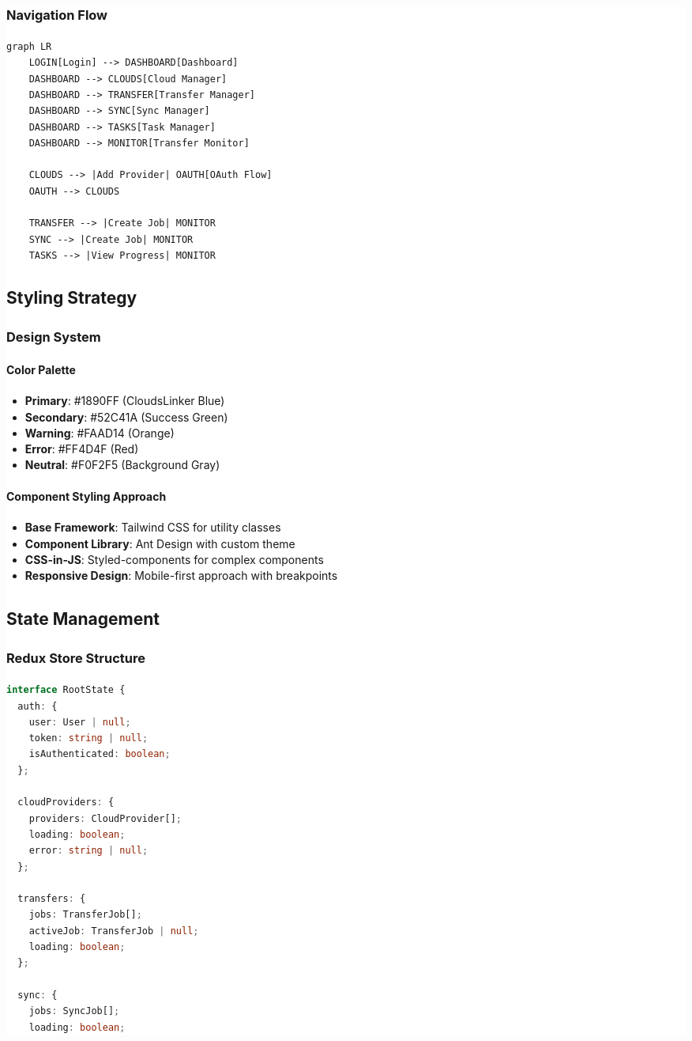 ### Navigation Flow

```mermaid
graph LR
    LOGIN[Login] --> DASHBOARD[Dashboard]
    DASHBOARD --> CLOUDS[Cloud Manager]
    DASHBOARD --> TRANSFER[Transfer Manager]
    DASHBOARD --> SYNC[Sync Manager]
    DASHBOARD --> TASKS[Task Manager]
    DASHBOARD --> MONITOR[Transfer Monitor]
    
    CLOUDS --> |Add Provider| OAUTH[OAuth Flow]
    OAUTH --> CLOUDS
    
    TRANSFER --> |Create Job| MONITOR
    SYNC --> |Create Job| MONITOR
    TASKS --> |View Progress| MONITOR
```

## Styling Strategy

### Design System

#### Color Palette
- **Primary**: #1890FF (CloudsLinker Blue)
- **Secondary**: #52C41A (Success Green)
- **Warning**: #FAAD14 (Orange)
- **Error**: #FF4D4F (Red)
- **Neutral**: #F0F2F5 (Background Gray)

#### Component Styling Approach
- **Base Framework**: Tailwind CSS for utility classes
- **Component Library**: Ant Design with custom theme
- **CSS-in-JS**: Styled-components for complex components
- **Responsive Design**: Mobile-first approach with breakpoints

## State Management

### Redux Store Structure

```typescript
interface RootState {
  auth: {
    user: User | null;
    token: string | null;
    isAuthenticated: boolean;
  };
  
  cloudProviders: {
    providers: CloudProvider[];
    loading: boolean;
    error: string | null;
  };
  
  transfers: {
    jobs: TransferJob[];
    activeJob: TransferJob | null;
    loading: boolean;
  };
  
  sync: {
    jobs: SyncJob[];
    loading: boolean;
```